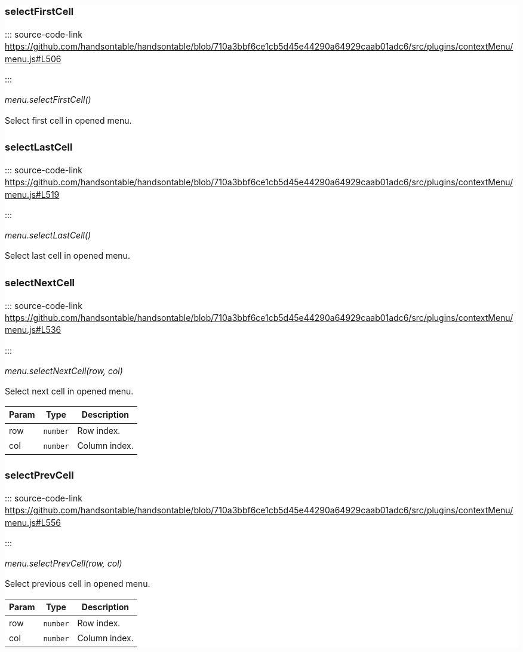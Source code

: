 ### selectFirstCell
  
::: source-code-link https://github.com/handsontable/handsontable/blob/710a3bbf6ce1cb5d45e44290a64929caab01adc6/src/plugins/contextMenu/menu.js#L506

:::

_menu.selectFirstCell()_

Select first cell in opened menu.



### selectLastCell
  
::: source-code-link https://github.com/handsontable/handsontable/blob/710a3bbf6ce1cb5d45e44290a64929caab01adc6/src/plugins/contextMenu/menu.js#L519

:::

_menu.selectLastCell()_

Select last cell in opened menu.



### selectNextCell
  
::: source-code-link https://github.com/handsontable/handsontable/blob/710a3bbf6ce1cb5d45e44290a64929caab01adc6/src/plugins/contextMenu/menu.js#L536

:::

_menu.selectNextCell(row, col)_

Select next cell in opened menu.


| Param | Type | Description |
| --- | --- | --- |
| row | `number` | Row index. |
| col | `number` | Column index. |



### selectPrevCell
  
::: source-code-link https://github.com/handsontable/handsontable/blob/710a3bbf6ce1cb5d45e44290a64929caab01adc6/src/plugins/contextMenu/menu.js#L556

:::

_menu.selectPrevCell(row, col)_

Select previous cell in opened menu.


| Param | Type | Description |
| --- | --- | --- |
| row | `number` | Row index. |
| col | `number` | Column index. |
